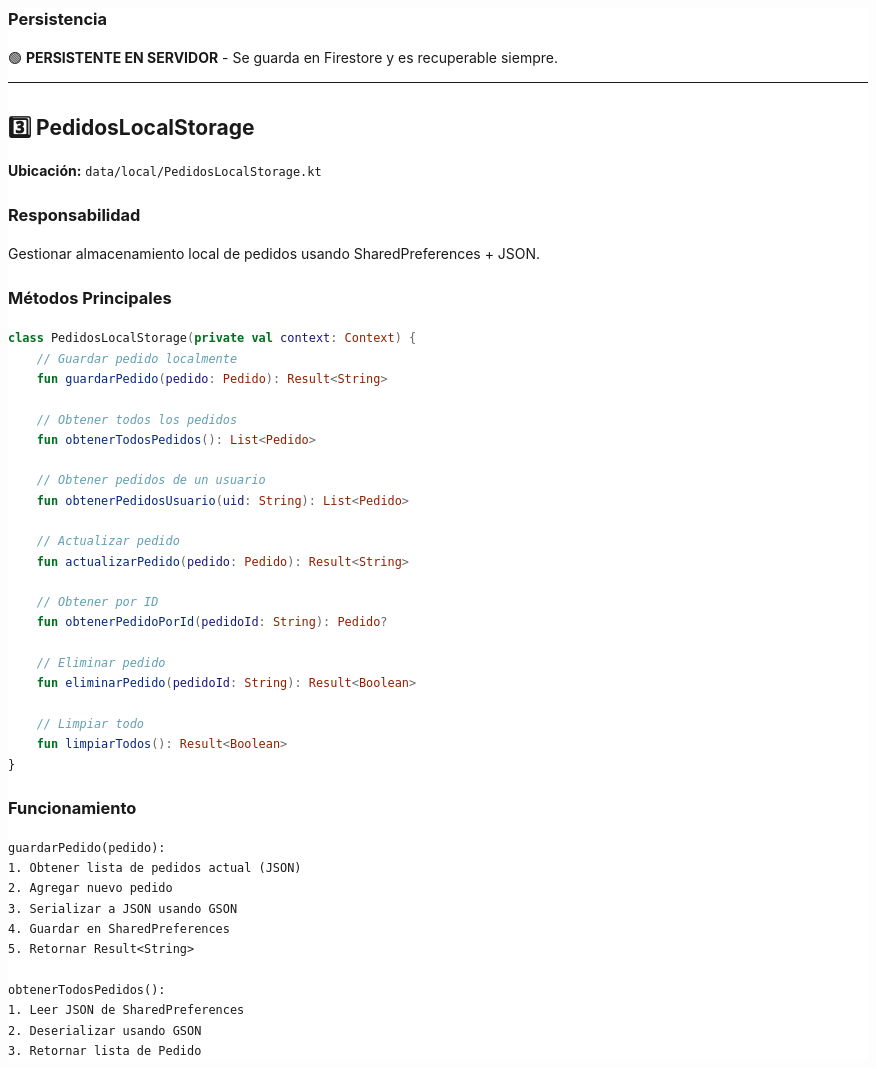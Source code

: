 ### Persistencia
🟢 **PERSISTENTE EN SERVIDOR** - Se guarda en Firestore y es recuperable siempre.

---

## 3️⃣ PedidosLocalStorage

**Ubicación:** `data/local/PedidosLocalStorage.kt`

### Responsabilidad
Gestionar almacenamiento local de pedidos usando SharedPreferences + JSON.

### Métodos Principales

```kotlin
class PedidosLocalStorage(private val context: Context) {
    // Guardar pedido localmente
    fun guardarPedido(pedido: Pedido): Result<String>
    
    // Obtener todos los pedidos
    fun obtenerTodosPedidos(): List<Pedido>
    
    // Obtener pedidos de un usuario
    fun obtenerPedidosUsuario(uid: String): List<Pedido>
    
    // Actualizar pedido
    fun actualizarPedido(pedido: Pedido): Result<String>
    
    // Obtener por ID
    fun obtenerPedidoPorId(pedidoId: String): Pedido?
    
    // Eliminar pedido
    fun eliminarPedido(pedidoId: String): Result<Boolean>
    
    // Limpiar todo
    fun limpiarTodos(): Result<Boolean>
}
```

### Funcionamiento

```
guardarPedido(pedido):
1. Obtener lista de pedidos actual (JSON)
2. Agregar nuevo pedido
3. Serializar a JSON usando GSON
4. Guardar en SharedPreferences
5. Retornar Result<String>

obtenerTodosPedidos():
1. Leer JSON de SharedPreferences
2. Deserializar usando GSON
3. Retornar lista de Pedido
```
